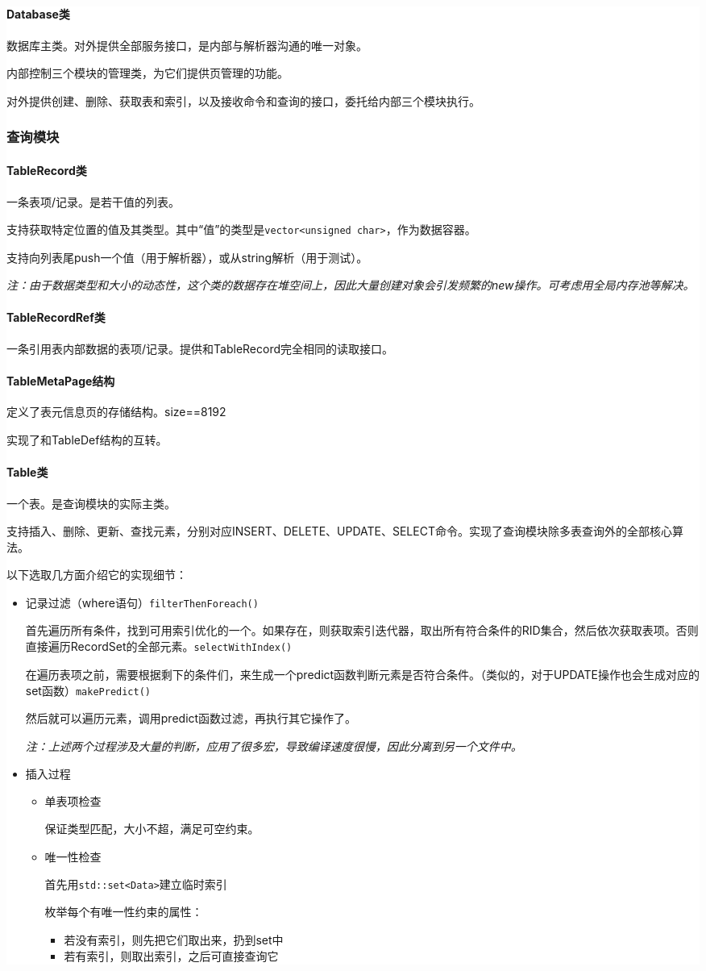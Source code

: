 #### Database类

数据库主类。对外提供全部服务接口，是内部与解析器沟通的唯一对象。

内部控制三个模块的管理类，为它们提供页管理的功能。

对外提供创建、删除、获取表和索引，以及接收命令和查询的接口，委托给内部三个模块执行。

### 查询模块

#### TableRecord类

一条表项/记录。是若干值的列表。

支持获取特定位置的值及其类型。其中“值”的类型是`vector<unsigned char>`，作为数据容器。

支持向列表尾push一个值（用于解析器），或从string解析（用于测试）。

*注：由于数据类型和大小的动态性，这个类的数据存在堆空间上，因此大量创建对象会引发频繁的new操作。可考虑用全局内存池等解决。*

#### TableRecordRef类

一条引用表内部数据的表项/记录。提供和TableRecord完全相同的读取接口。

#### TableMetaPage结构

定义了表元信息页的存储结构。size==8192

实现了和TableDef结构的互转。

#### Table类

一个表。是查询模块的实际主类。

支持插入、删除、更新、查找元素，分别对应INSERT、DELETE、UPDATE、SELECT命令。实现了查询模块除多表查询外的全部核心算法。

以下选取几方面介绍它的实现细节：

* 记录过滤（where语句）`filterThenForeach()`

  首先遍历所有条件，找到可用索引优化的一个。如果存在，则获取索引迭代器，取出所有符合条件的RID集合，然后依次获取表项。否则直接遍历RecordSet的全部元素。`selectWithIndex()`

  在遍历表项之前，需要根据剩下的条件们，来生成一个predict函数判断元素是否符合条件。（类似的，对于UPDATE操作也会生成对应的set函数）`makePredict()`

  然后就可以遍历元素，调用predict函数过滤，再执行其它操作了。

  *注：上述两个过程涉及大量的判断，应用了很多宏，导致编译速度很慢，因此分离到另一个文件中。*

* 插入过程

  * 单表项检查

    保证类型匹配，大小不超，满足可空约束。

  * 唯一性检查

    首先用`std::set<Data>`建立临时索引

    枚举每个有唯一性约束的属性：

    * 若没有索引，则先把它们取出来，扔到set中
    * 若有索引，则取出索引，之后可直接查询它

